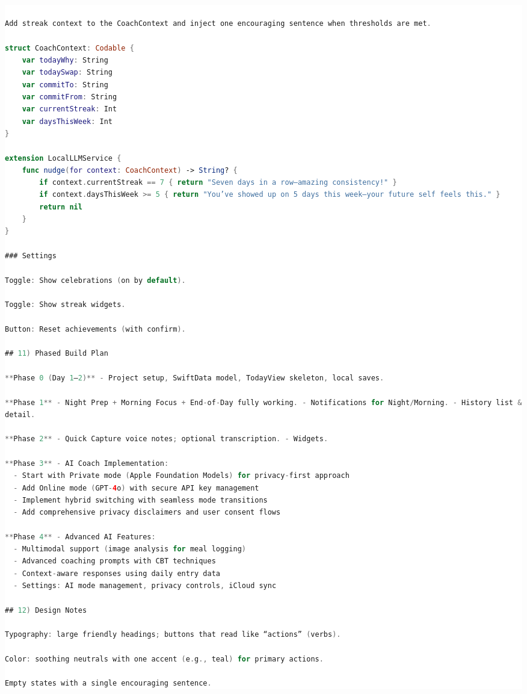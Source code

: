 ```swift

Add streak context to the CoachContext and inject one encouraging sentence when thresholds are met.

struct CoachContext: Codable {
    var todayWhy: String
    var todaySwap: String
    var commitTo: String
    var commitFrom: String
    var currentStreak: Int
    var daysThisWeek: Int
}

extension LocalLLMService {
    func nudge(for context: CoachContext) -> String? {
        if context.currentStreak == 7 { return "Seven days in a row—amazing consistency!" }
        if context.daysThisWeek >= 5 { return "You’ve showed up on 5 days this week—your future self feels this." }
        return nil
    }
}

### Settings

Toggle: Show celebrations (on by default).

Toggle: Show streak widgets.

Button: Reset achievements (with confirm).

## 11) Phased Build Plan

**Phase 0 (Day 1–2)** - Project setup, SwiftData model, TodayView skeleton, local saves.

**Phase 1** - Night Prep + Morning Focus + End-of-Day fully working. - Notifications for Night/Morning. - History list & detail.

**Phase 2** - Quick Capture voice notes; optional transcription. - Widgets.

**Phase 3** - AI Coach Implementation:
  - Start with Private mode (Apple Foundation Models) for privacy-first approach
  - Add Online mode (GPT-4o) with secure API key management
  - Implement hybrid switching with seamless mode transitions
  - Add comprehensive privacy disclaimers and user consent flows

**Phase 4** - Advanced AI Features:
  - Multimodal support (image analysis for meal logging)
  - Advanced coaching prompts with CBT techniques
  - Context-aware responses using daily entry data
  - Settings: AI mode management, privacy controls, iCloud sync

## 12) Design Notes

Typography: large friendly headings; buttons that read like “actions” (verbs).

Color: soothing neutrals with one accent (e.g., teal) for primary actions.

Empty states with a single encouraging sentence.